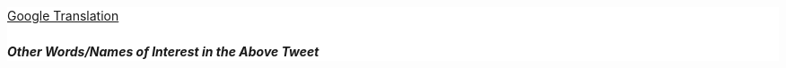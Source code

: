 [Google Translation](https://translate.google.com/?hi=en&tab=TT&sl=zh-CN&tl=en&op=translate&text=RT+%40rijingzhongwen%3A+%E3%80%90%E5%9B%A0%E4%B8%AD%E5%9B%BD%E7%AD%89%E5%9B%A0%E7%B4%A0%EF%BC%8C%E6%97%A5%E6%9C%AC6%E5%AE%B6%E5%8C%96%E5%B7%A5%E4%BC%81%E4%B8%9A%E4%B8%8B%E8%B0%83%E4%B8%9A%E7%BB%A9%E9%A2%84%E3%80%91%E6%88%AA%E8%87%B311%E6%9C%889%E6%97%A5%EF%BC%8C%E5%B7%B2%E6%9C%89%E6%97%AD%E5%8C%96%E6%88%90%E5%8F%8A%E4%B8%89%E8%8F%B1%E5%8C%96%E5%AD%A6%E9%9B%86%E5%9B%A2%E7%AD%896%E5%AE%B6%E4%BC%81%E4%B8%9A%E4%B8%8B%E8%B0%832022%E8%B4%A2%E5%B9%B4%E7%9A%84%E5%90%88%E5%B9%B6%E5%87%80%E5%88%A9%E6%B6%A6%E9%A2%84%E6%9C%9F%E3%80%82%E9%99%A4%E4%BA%86%E4%B8%AD%E5%9B%BD%E5%92%8C%E6%AC%A7%E6%B4%B2%E7%9A%84%E5%8C%96%E5%B7%A5%E4%BA%A7%E5%93%81%E9%9C%80%E6%B1%82%E4%BD%8E%E8%BF%B7%E4%B9%8B%E5%A4%96%EF%BC%8C%E8%A2%AB%E8%A7%86%E4%B8%BA%E5%A2%9E%E9%95%BF%E6%94%AF%E6%9F%B1%E7%9A%84%E6%B1%BD%E8%BD%A6%E9%9B%B6%E9%83%A8%E4%BB%B6%E5%92%8C%E7%94%B5%E5%AD%90%E9%9B%B6%E9%83%A8%E4%BB%B6%E6%9D%90%E6%96%99%E4%B9%9F%E9%99%B7%E5%85%A5%E8%8B%A6%E6%88%98%E2%80%A6%E2%80%A6https%3A%2F%E2%80%A6)
##### Other Words/Names of Interest in the Above Tweet
